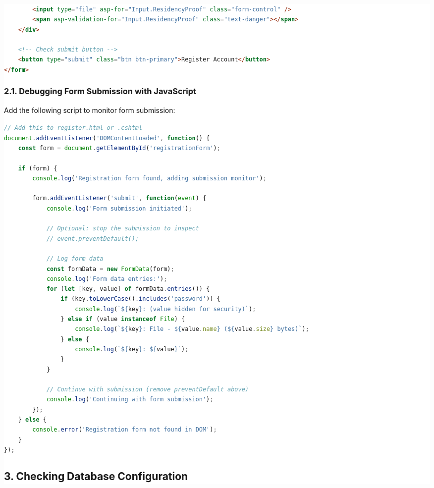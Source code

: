 ```html
        <input type="file" asp-for="Input.ResidencyProof" class="form-control" />
        <span asp-validation-for="Input.ResidencyProof" class="text-danger"></span>
    </div>
    
    <!-- Check submit button -->
    <button type="submit" class="btn btn-primary">Register Account</button>
</form>
```

### 2.1. Debugging Form Submission with JavaScript

Add the following script to monitor form submission:

```javascript
// Add this to register.html or .cshtml
document.addEventListener('DOMContentLoaded', function() {
    const form = document.getElementById('registrationForm');
    
    if (form) {
        console.log('Registration form found, adding submission monitor');
        
        form.addEventListener('submit', function(event) {
            console.log('Form submission initiated');
            
            // Optional: stop the submission to inspect
            // event.preventDefault();
            
            // Log form data
            const formData = new FormData(form);
            console.log('Form data entries:');
            for (let [key, value] of formData.entries()) {
                if (key.toLowerCase().includes('password')) {
                    console.log(`${key}: (value hidden for security)`);
                } else if (value instanceof File) {
                    console.log(`${key}: File - ${value.name} (${value.size} bytes)`);
                } else {
                    console.log(`${key}: ${value}`);
                }
            }
            
            // Continue with submission (remove preventDefault above)
            console.log('Continuing with form submission');
        });
    } else {
        console.error('Registration form not found in DOM');
    }
});
```

## 3. Checking Database Configuration
